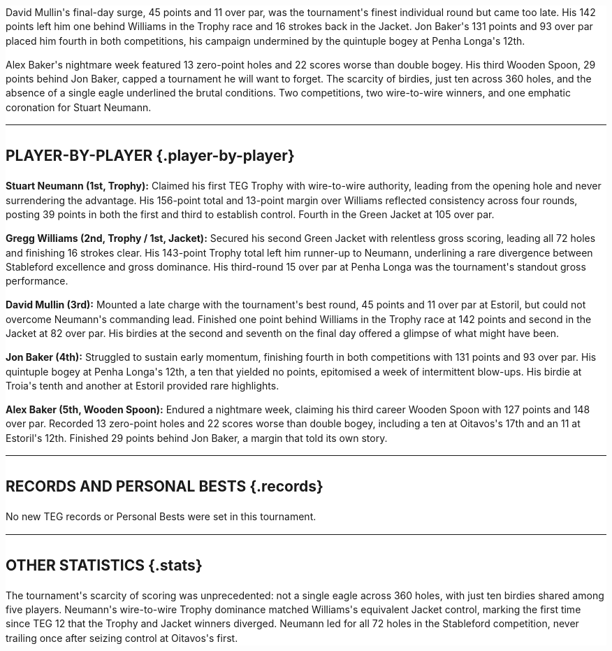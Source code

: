 David Mullin's final-day surge, 45 points and 11 over par, was the tournament's finest individual round but came too late. His 142 points left him one behind Williams in the Trophy race and 16 strokes back in the Jacket. Jon Baker's 131 points and 93 over par placed him fourth in both competitions, his campaign undermined by the quintuple bogey at Penha Longa's 12th.

Alex Baker's nightmare week featured 13 zero-point holes and 22 scores worse than double bogey. His third Wooden Spoon, 29 points behind Jon Baker, capped a tournament he will want to forget. The scarcity of birdies, just ten across 360 holes, and the absence of a single eagle underlined the brutal conditions. Two competitions, two wire-to-wire winners, and one emphatic coronation for Stuart Neumann.

---

## PLAYER-BY-PLAYER {.player-by-player}

**Stuart Neumann (1st, Trophy):** Claimed his first TEG Trophy with wire-to-wire authority, leading from the opening hole and never surrendering the advantage. His 156-point total and 13-point margin over Williams reflected consistency across four rounds, posting 39 points in both the first and third to establish control. Fourth in the Green Jacket at 105 over par.

**Gregg Williams (2nd, Trophy / 1st, Jacket):** Secured his second Green Jacket with relentless gross scoring, leading all 72 holes and finishing 16 strokes clear. His 143-point Trophy total left him runner-up to Neumann, underlining a rare divergence between Stableford excellence and gross dominance. His third-round 15 over par at Penha Longa was the tournament's standout gross performance.

**David Mullin (3rd):** Mounted a late charge with the tournament's best round, 45 points and 11 over par at Estoril, but could not overcome Neumann's commanding lead. Finished one point behind Williams in the Trophy race at 142 points and second in the Jacket at 82 over par. His birdies at the second and seventh on the final day offered a glimpse of what might have been.

**Jon Baker (4th):** Struggled to sustain early momentum, finishing fourth in both competitions with 131 points and 93 over par. His quintuple bogey at Penha Longa's 12th, a ten that yielded no points, epitomised a week of intermittent blow-ups. His birdie at Troia's tenth and another at Estoril provided rare highlights.

**Alex Baker (5th, Wooden Spoon):** Endured a nightmare week, claiming his third career Wooden Spoon with 127 points and 148 over par. Recorded 13 zero-point holes and 22 scores worse than double bogey, including a ten at Oitavos's 17th and an 11 at Estoril's 12th. Finished 29 points behind Jon Baker, a margin that told its own story.

---

## RECORDS AND PERSONAL BESTS {.records}

No new TEG records or Personal Bests were set in this tournament.

---

## OTHER STATISTICS {.stats}

The tournament's scarcity of scoring was unprecedented: not a single eagle across 360 holes, with just ten birdies shared among five players. Neumann's wire-to-wire Trophy dominance matched Williams's equivalent Jacket control, marking the first time since TEG 12 that the Trophy and Jacket winners diverged. Neumann led for all 72 holes in the Stableford competition, never trailing once after seizing control at Oitavos's first.
